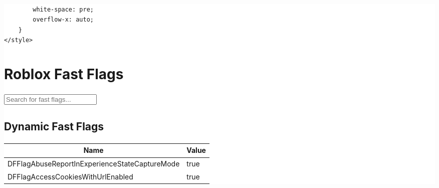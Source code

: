             white-space: pre;
            overflow-x: auto;
        }
    </style>
</head>
<body>
    <div class="container">
        <h1>Roblox Fast Flags</h1>
        <input type="text" id="search" class="search-box" placeholder="Search for fast flags...">
        <div id="categories">
            <div class="category">
                <h2>Dynamic Fast Flags</h2>
                <table>
                    <thead>
                        <tr>
                            <th>Name</th>
                            <th>Value</th>
                        </tr>
                    </thead>
                    <tbody>
                        <tr>
                            <td>DFFlagAbuseReportInExperienceStateCaptureMode</td>
                            <td>true</td>
                        </tr>
                        <tr>
                            <td>DFFlagAccessCookiesWithUrlEnabled</td>
                            <td>true</td>
                        </tr>
                        <!-- Add more dynamic fast flags here -->
                    </tbody>
                </table>
            </div>
            <!-- Add more categories and flags as needed -->
        </div>
    </div>
    <script>
        document.getElementById('search').addEventListener('input', function() {
            const searchTerm = this.value.toLowerCase();
            const rows = document.querySelectorAll('tbody tr');

            rows.forEach(row => {
                const name = row.querySelector('td:first-child').textContent.toLowerCase();
                if (name.includes(searchTerm)) {
                    row.style.display = '';
                } else {
                    row.style.display = 'none';
                }
            });
        });
    </script>
</body>
</html>
